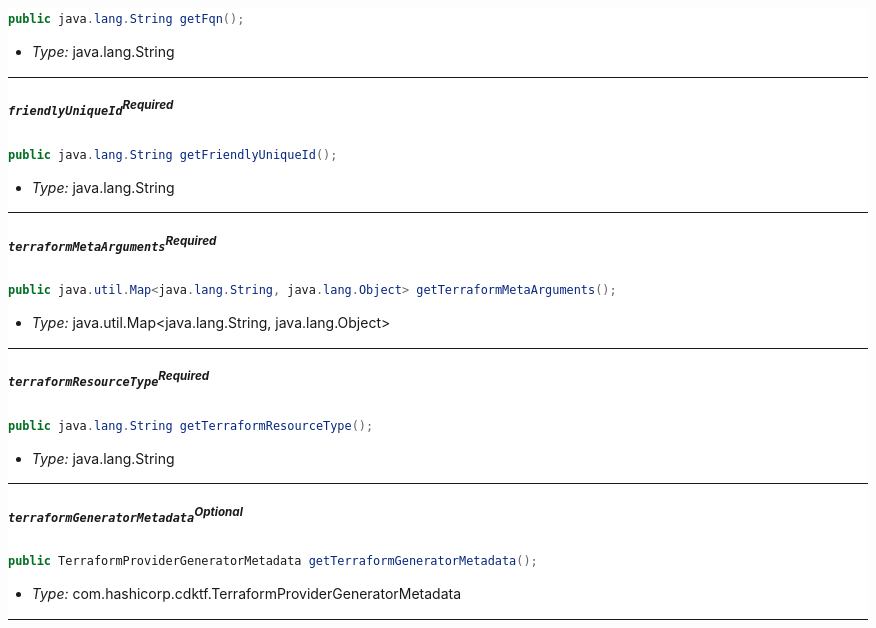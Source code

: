 ```java
public java.lang.String getFqn();
```

- *Type:* java.lang.String

---

##### `friendlyUniqueId`<sup>Required</sup> <a name="friendlyUniqueId" id="rhizo-co-terraform-provider-oci.opsiExadataInsight.OpsiExadataInsight.property.friendlyUniqueId"></a>

```java
public java.lang.String getFriendlyUniqueId();
```

- *Type:* java.lang.String

---

##### `terraformMetaArguments`<sup>Required</sup> <a name="terraformMetaArguments" id="rhizo-co-terraform-provider-oci.opsiExadataInsight.OpsiExadataInsight.property.terraformMetaArguments"></a>

```java
public java.util.Map<java.lang.String, java.lang.Object> getTerraformMetaArguments();
```

- *Type:* java.util.Map<java.lang.String, java.lang.Object>

---

##### `terraformResourceType`<sup>Required</sup> <a name="terraformResourceType" id="rhizo-co-terraform-provider-oci.opsiExadataInsight.OpsiExadataInsight.property.terraformResourceType"></a>

```java
public java.lang.String getTerraformResourceType();
```

- *Type:* java.lang.String

---

##### `terraformGeneratorMetadata`<sup>Optional</sup> <a name="terraformGeneratorMetadata" id="rhizo-co-terraform-provider-oci.opsiExadataInsight.OpsiExadataInsight.property.terraformGeneratorMetadata"></a>

```java
public TerraformProviderGeneratorMetadata getTerraformGeneratorMetadata();
```

- *Type:* com.hashicorp.cdktf.TerraformProviderGeneratorMetadata

---

